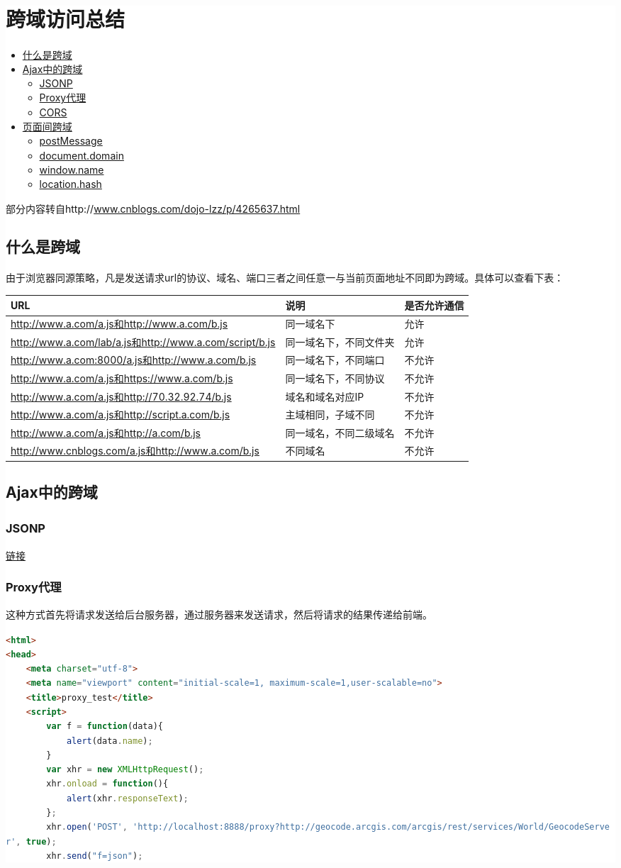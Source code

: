 # 跨域访问总结

- [什么是跨域](#什么是跨域)
- [Ajax中的跨域](#ajax中的跨域)
    - [JSONP](#jsonp)
    - [Proxy代理](#proxy代理)
    - [CORS](#cors)
- [页面间跨域](#页面间跨域)
    - [postMessage](#postmessage)
    - [document.domain](#documentdomain)
    - [window.name](#windowname)
    - [location.hash](#locationhash)

部分内容转自http://www.cnblogs.com/dojo-lzz/p/4265637.html

## 什么是跨域

由于浏览器同源策略，凡是发送请求url的协议、域名、端口三者之间任意一与当前页面地址不同即为跨域。具体可以查看下表：

|URL|说明|是否允许通信|
| :-------- | :-------- | :-------- |
|http://www.a.com/a.js和http://www.a.com/b.js |同一域名下 |允许|
|http://www.a.com/lab/a.js和http://www.a.com/script/b.js |同一域名下，不同文件夹|允许|
|http://www.a.com:8000/a.js和http://www.a.com/b.js |同一域名下，不同端口|不允许|
|http://www.a.com/a.js和https://www.a.com/b.js |同一域名下，不同协议|不允许|
|http://www.a.com/a.js和http://70.32.92.74/b.js |域名和域名对应IP|不允许|
|http://www.a.com/a.js和http://script.a.com/b.js |主域相同，子域不同|不允许|
|http://www.a.com/a.js和http://a.com/b.js |同一域名，不同二级域名|不允许|
|http://www.cnblogs.com/a.js和http://www.a.com/b.js |不同域名|不允许|

## Ajax中的跨域

### JSONP

[链接](https://github.com/SSSStone/Note/blob/master/Ajax%E7%AC%94%E8%AE%B0.md#%E4%B8%89-jsonp-%E8%B7%A8%E5%9F%9F%E8%AE%BF%E9%97%AE)

### Proxy代理

这种方式首先将请求发送给后台服务器，通过服务器来发送请求，然后将请求的结果传递给前端。

```html
<html>
<head>
	<meta charset="utf-8">
	<meta name="viewport" content="initial-scale=1, maximum-scale=1,user-scalable=no">
	<title>proxy_test</title>
	<script>
		var f = function(data){
			alert(data.name);
		}
		var xhr = new XMLHttpRequest();
	 	xhr.onload = function(){
			alert(xhr.responseText);
		};
		xhr.open('POST', 'http://localhost:8888/proxy?http://geocode.arcgis.com/arcgis/rest/services/World/GeocodeServer', true);
		xhr.send("f=json");
```
